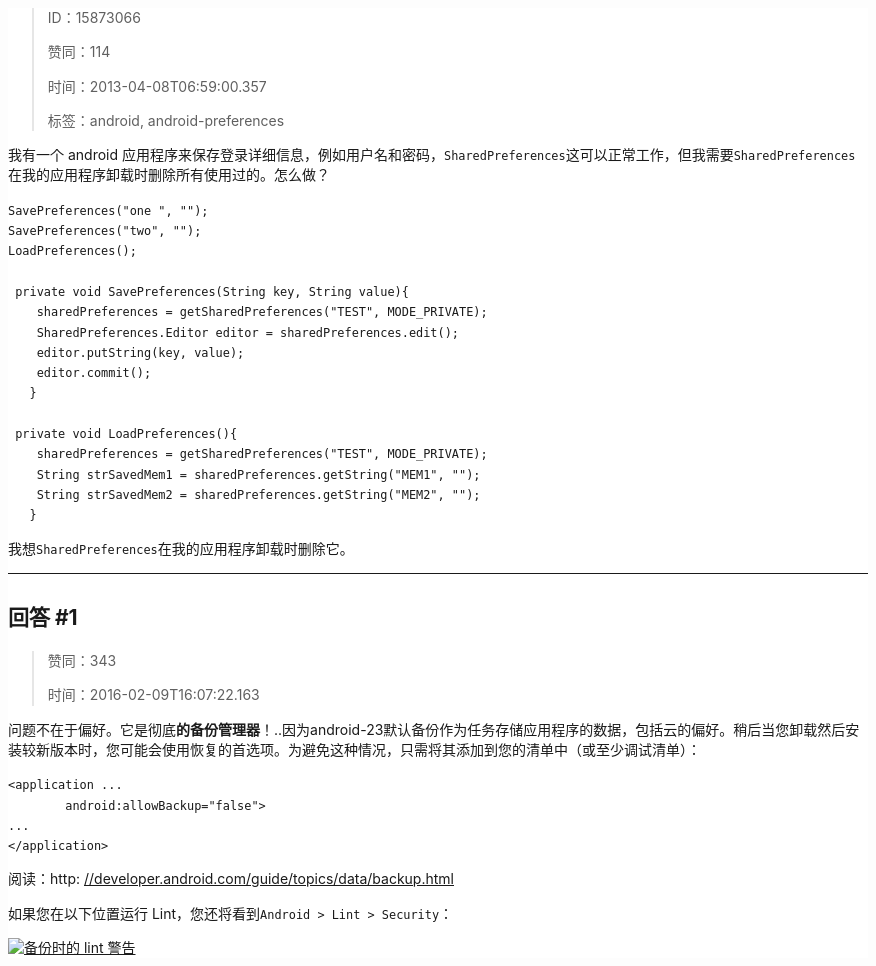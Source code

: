 > ID：15873066
> 
> 赞同：114
> 
> 时间：2013-04-08T06:59:00.357
> 
> 标签：android, android-preferences

我有一个 android 应用程序来保存登录详细信息，例如用户名和密码，`SharedPreferences`这可以正常工作，但我需要`SharedPreferences`在我的应用程序卸载时删除所有使用过的。怎么做？

```
SavePreferences("one ", "");
SavePreferences("two", "");
LoadPreferences();

 private void SavePreferences(String key, String value){
    sharedPreferences = getSharedPreferences("TEST", MODE_PRIVATE);
    SharedPreferences.Editor editor = sharedPreferences.edit();
    editor.putString(key, value);
    editor.commit();
   }

 private void LoadPreferences(){
    sharedPreferences = getSharedPreferences("TEST", MODE_PRIVATE);
    String strSavedMem1 = sharedPreferences.getString("MEM1", "");
    String strSavedMem2 = sharedPreferences.getString("MEM2", "");   
   } 
```

我想`SharedPreferences`在我的应用程序卸载时删除它。

* * *

## 回答 #1

> 赞同：343
> 
> 时间：2016-02-09T16:07:22.163

问题不在于偏好。它是彻底**的备份管理器**！..因为android-23默认备份作为任务存储应用程序的数据，包括云的偏好。稍后当您卸载然后安装较新版本时，您可能会使用恢复的首选项。为避免这种情况，只需将其添加到您的清单中（或至少调试清单）：

```
<application ...
        android:allowBackup="false">
...
</application> 
```

阅读：http: [//developer.android.com/guide/topics/data/backup.html](http://developer.android.com/guide/topics/data/backup.html)

如果您在以下位置运行 Lint，您还将看到`Android > Lint > Security`：

[![备份时的 lint 警告](https://i.stack.imgur.com/aXIUJ.png)](https://i.stack.imgur.com/aXIUJ.png)
